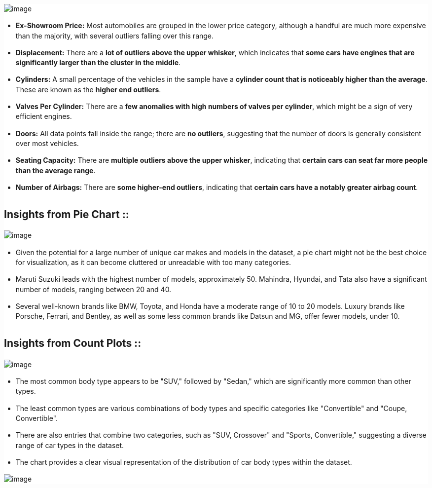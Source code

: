 ![image](https://github.com/RohitBhavsar27/Winter-Internship/assets/130300699/8142eb7e-e5cd-4c55-be39-2a8ef9148e8f)

- **Ex-Showroom Price:** Most automobiles are grouped in the lower price category, although a handful are much more expensive than the majority, with several outliers falling over this range.

- **Displacement:** There are a **lot of outliers above the upper whisker**, which indicates that **some cars have engines that are significantly larger than the cluster in the middle**.

- **Cylinders:** A small percentage of the vehicles in the sample have a **cylinder count that is noticeably higher than the average**. These are known as the **higher end outliers**.

- **Valves Per Cylinder:** There are a **few anomalies with high numbers of valves per cylinder**, which might be a sign of very efficient engines.

- **Doors:** All data points fall inside the range; there are **no outliers**, suggesting that the number of doors is generally consistent over most vehicles.

- **Seating Capacity:** There are **multiple outliers above the upper whisker**, indicating that **certain cars can seat far more people than the average range**.

- **Number of Airbags:** There are **some higher-end outliers**, indicating that **certain cars have a notably greater airbag count**.

## Insights from Pie Chart ::

![image](https://github.com/RohitBhavsar27/Winter-Internship/assets/130300699/30dc7fea-bd85-433e-835f-3aca7c289b80)

- Given the potential for a large number of unique car makes and models in the dataset, a pie chart might not be the best choice for visualization, as it can become cluttered or unreadable with too many categories.

- Maruti Suzuki leads with the highest number of models, approximately 50. Mahindra, Hyundai, and Tata also have a significant number of models, ranging between 20 and 40. 

- Several well-known brands like BMW, Toyota, and Honda have a moderate range of 10 to 20 models. Luxury brands like Porsche, Ferrari, and Bentley, as well as some less common brands like Datsun and MG, offer fewer models, under 10.

## Insights from Count Plots ::

![image](https://github.com/RohitBhavsar27/Winter-Internship/assets/130300699/32b0e58c-641b-434d-ab6c-07024ed79602)

- The most common body type appears to be "SUV," followed by "Sedan," which are significantly more common than other types. 

- The least common types are various combinations of body types and specific categories like "Convertible" and "Coupe, Convertible". 

- There are also entries that combine two categories, such as "SUV, Crossover" and "Sports, Convertible," suggesting a diverse range of car types in the dataset. 

- The chart provides a clear visual representation of the distribution of car body types within the dataset.

![image](https://github.com/RohitBhavsar27/Winter-Internship/assets/130300699/d17ff2f4-ee46-4f05-b950-67ce89228c92)
